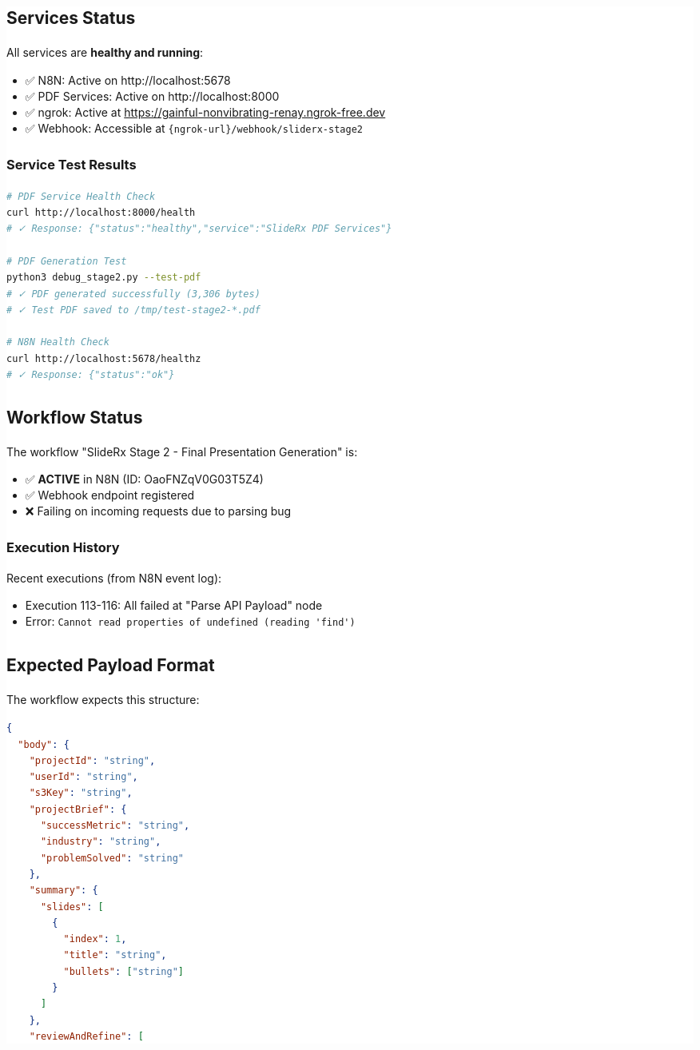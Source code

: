 ## Services Status

All services are **healthy and running**:

- ✅ N8N: Active on http://localhost:5678
- ✅ PDF Services: Active on http://localhost:8000
- ✅ ngrok: Active at https://gainful-nonvibrating-renay.ngrok-free.dev
- ✅ Webhook: Accessible at `{ngrok-url}/webhook/sliderx-stage2`

### Service Test Results

```bash
# PDF Service Health Check
curl http://localhost:8000/health
# ✓ Response: {"status":"healthy","service":"SlideRx PDF Services"}

# PDF Generation Test
python3 debug_stage2.py --test-pdf
# ✓ PDF generated successfully (3,306 bytes)
# ✓ Test PDF saved to /tmp/test-stage2-*.pdf

# N8N Health Check
curl http://localhost:5678/healthz
# ✓ Response: {"status":"ok"}
```

## Workflow Status

The workflow "SlideRx Stage 2 - Final Presentation Generation" is:
- ✅ **ACTIVE** in N8N (ID: OaoFNZqV0G03T5Z4)
- ✅ Webhook endpoint registered
- ❌ Failing on incoming requests due to parsing bug

### Execution History

Recent executions (from N8N event log):
- Execution 113-116: All failed at "Parse API Payload" node
- Error: `Cannot read properties of undefined (reading 'find')`

## Expected Payload Format

The workflow expects this structure:

```json
{
  "body": {
    "projectId": "string",
    "userId": "string",
    "s3Key": "string",
    "projectBrief": {
      "successMetric": "string",
      "industry": "string",
      "problemSolved": "string"
    },
    "summary": {
      "slides": [
        {
          "index": 1,
          "title": "string",
          "bullets": ["string"]
        }
      ]
    },
    "reviewAndRefine": [
```